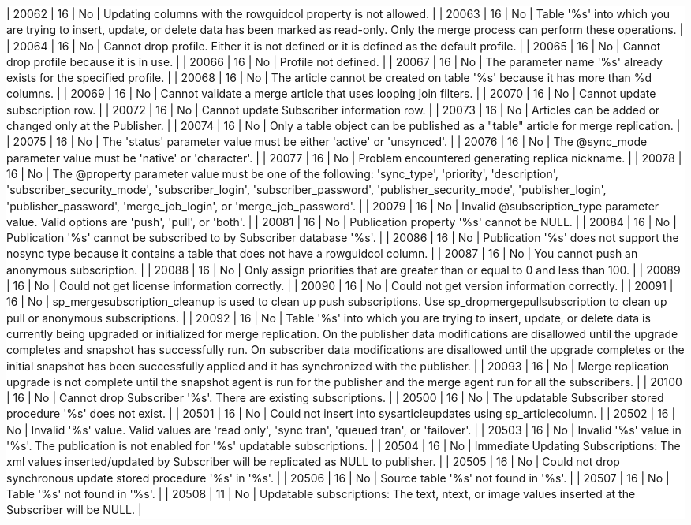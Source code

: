 |    20062    |    16    |    No    |    Updating columns with the rowguidcol property is not allowed.    |
|    20063    |    16    |    No    |    Table '%s' into which you are trying to insert, update, or delete data has been marked as read-only. Only the merge process can perform these operations.    |
|    20064    |    16    |    No    |    Cannot drop profile. Either it is not defined or it is defined as the default profile.    |
|    20065    |    16    |    No    |    Cannot drop profile because it is in use.    |
|    20066    |    16    |    No    |    Profile not defined.    |
|    20067    |    16    |    No    |    The parameter name '%s' already exists for the specified profile.    |
|    20068    |    16    |    No    |    The article cannot be created on table '%s' because it has more than %d columns.    |
|    20069    |    16    |    No    |    Cannot validate a merge article that uses looping join filters.    |
|    20070    |    16    |    No    |    Cannot update subscription row.    |
|    20072    |    16    |    No    |    Cannot update Subscriber information row.    |
|    20073    |    16    |    No    |    Articles can be added or changed only at the Publisher.    |
|    20074    |    16    |    No    |    Only a table object can be published as a "table" article for merge replication.    |
|    20075    |    16    |    No    |    The 'status' parameter value must be either 'active' or 'unsynced'.    |
|    20076    |    16    |    No    |    The \@sync_mode parameter value must be 'native' or 'character'.    |
|    20077    |    16    |    No    |    Problem encountered generating replica nickname.    |
|    20078    |    16    |    No    |    The \@property parameter value must be one of the following: 'sync_type', 'priority', 'description', 'subscriber_security_mode', 'subscriber_login', 'subscriber_password', 'publisher_security_mode', 'publisher_login', 'publisher_password', 'merge_job_login', or 'merge_job_password'.    |
|    20079    |    16    |    No    |    Invalid \@subscription_type parameter value. Valid options are 'push', 'pull', or 'both'.    |
|    20081    |    16    |    No    |    Publication property '%s' cannot be NULL.    |
|    20084    |    16    |    No    |    Publication '%s' cannot be subscribed to by Subscriber database '%s'.    |
|    20086    |    16    |    No    |    Publication '%s' does not support the nosync type because it contains a table that does not have a rowguidcol column.    |
|    20087    |    16    |    No    |    You cannot push an anonymous subscription.    |
|    20088    |    16    |    No    |    Only assign priorities that are greater than or equal to 0 and less than 100.    |
|    20089    |    16    |    No    |    Could not get license information correctly.    |
|    20090    |    16    |    No    |    Could not get version information correctly.    |
|    20091    |    16    |    No    |    sp_mergesubscription_cleanup is used to clean up push subscriptions. Use sp_dropmergepullsubscription to clean up pull or anonymous subscriptions.    |
|    20092    |    16    |    No    |    Table '%s' into which you are trying to insert, update, or delete data is currently being upgraded or initialized for merge replication. On the publisher data modifications are disallowed until the upgrade completes and snapshot has successfully run. On subscriber data modifications are disallowed until the upgrade completes or the initial snapshot has been successfully applied and it has synchronized with the publisher.    |
|    20093    |    16    |    No    |    Merge replication upgrade is not complete until the snapshot agent is run for the publisher and the merge agent run for all the subscribers.    |
|    20100    |    16    |    No    |    Cannot drop Subscriber '%s'. There are existing subscriptions.    |
|    20500    |    16    |    No    |    The updatable Subscriber stored procedure '%s' does not exist.    |
|    20501    |    16    |    No    |    Could not insert into sysarticleupdates using sp_articlecolumn.    |
|    20502    |    16    |    No    |    Invalid '%s' value. Valid values are 'read only', 'sync tran', 'queued tran', or 'failover'.    |
|    20503    |    16    |    No    |    Invalid '%s' value in '%s'. The publication is not enabled for '%s' updatable subscriptions.    |
|    20504    |    16    |    No    |    Immediate Updating Subscriptions: The xml values inserted/updated by Subscriber will be replicated as NULL to publisher.    |
|    20505    |    16    |    No    |    Could not drop synchronous update stored procedure '%s' in '%s'.    |
|    20506    |    16    |    No    |    Source table '%s' not found in '%s'.    |
|    20507    |    16    |    No    |    Table '%s' not found in '%s'.    |
|    20508    |    11    |    No    |    Updatable subscriptions: The text, ntext, or image values inserted at the Subscriber will be NULL.    |